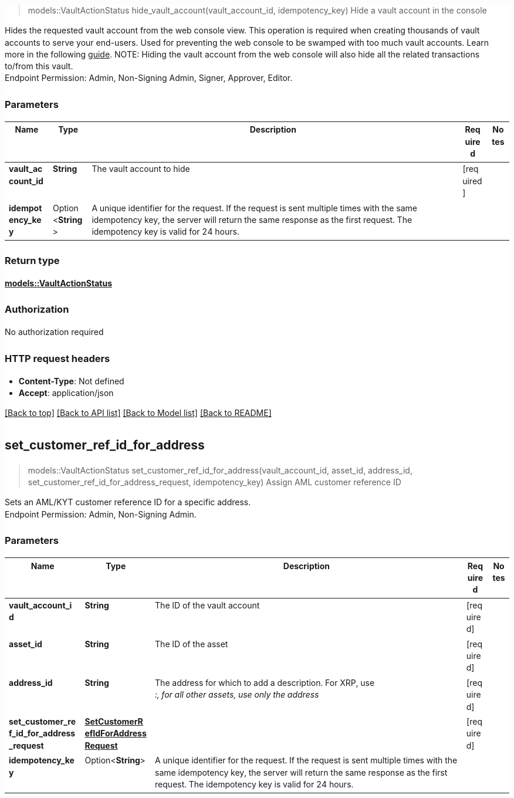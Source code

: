> models::VaultActionStatus hide_vault_account(vault_account_id, idempotency_key)
Hide a vault account in the console

Hides the requested vault account from the web console view. This operation is required when creating thousands of vault accounts to serve your end-users. Used for preventing the web console to be swamped with too much vault accounts. Learn more in the following [guide](https://developers.fireblocks.com/docs/create-direct-custody-wallets#hiding-vault-accounts). NOTE: Hiding the vault account from the web console will also hide all the related transactions to/from this vault. </br>Endpoint Permission: Admin, Non-Signing Admin, Signer, Approver, Editor.

### Parameters


Name | Type | Description  | Required | Notes
------------- | ------------- | ------------- | ------------- | -------------
**vault_account_id** | **String** | The vault account to hide | [required] |
**idempotency_key** | Option<**String**> | A unique identifier for the request. If the request is sent multiple times with the same idempotency key, the server will return the same response as the first request. The idempotency key is valid for 24 hours. |  |

### Return type

[**models::VaultActionStatus**](VaultActionStatus.md)

### Authorization

No authorization required

### HTTP request headers

- **Content-Type**: Not defined
- **Accept**: application/json

[[Back to top]](#) [[Back to API list]](../README.md#documentation-for-api-endpoints) [[Back to Model list]](../README.md#documentation-for-models) [[Back to README]](../README.md)


## set_customer_ref_id_for_address

> models::VaultActionStatus set_customer_ref_id_for_address(vault_account_id, asset_id, address_id, set_customer_ref_id_for_address_request, idempotency_key)
Assign AML customer reference ID

Sets an AML/KYT customer reference ID for a specific address. </br>Endpoint Permission: Admin, Non-Signing Admin.

### Parameters


Name | Type | Description  | Required | Notes
------------- | ------------- | ------------- | ------------- | -------------
**vault_account_id** | **String** | The ID of the vault account | [required] |
**asset_id** | **String** | The ID of the asset | [required] |
**address_id** | **String** | The address for which to add a description. For XRP, use <address>:<tag>, for all other assets, use only the address | [required] |
**set_customer_ref_id_for_address_request** | [**SetCustomerRefIdForAddressRequest**](SetCustomerRefIdForAddressRequest.md) |  | [required] |
**idempotency_key** | Option<**String**> | A unique identifier for the request. If the request is sent multiple times with the same idempotency key, the server will return the same response as the first request. The idempotency key is valid for 24 hours. |  |
